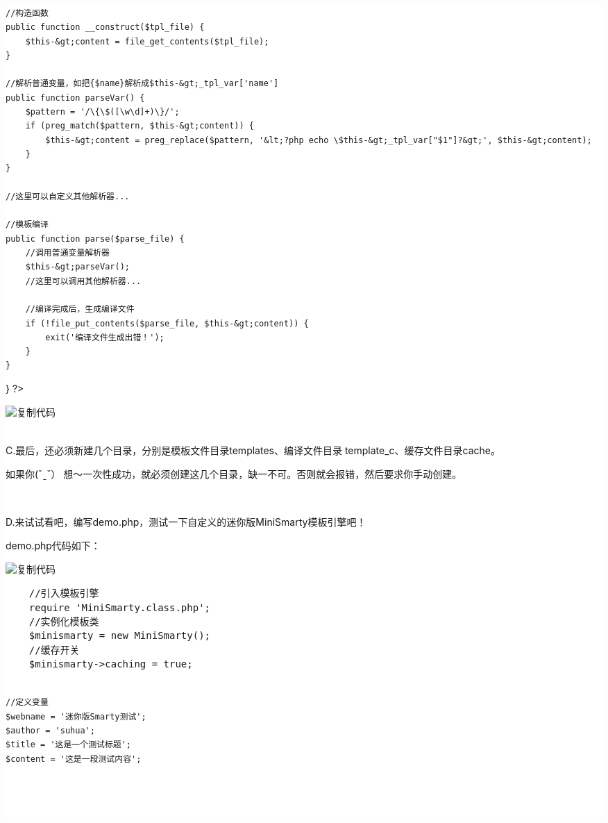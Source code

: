     //构造函数
    public function __construct($tpl_file) {
        $this-&gt;content = file_get_contents($tpl_file);
    }

    //解析普通变量，如把{$name}解析成$this-&gt;_tpl_var['name']
    public function parseVar() {
        $pattern = '/\{\$([\w\d]+)\}/';
        if (preg_match($pattern, $this-&gt;content)) {
            $this-&gt;content = preg_replace($pattern, '&lt;?php echo \$this-&gt;_tpl_var["$1"]?&gt;', $this-&gt;content);
        }
    }

    //这里可以自定义其他解析器...

    //模板编译
    public function parse($parse_file) {
        //调用普通变量解析器
        $this-&gt;parseVar();
        //这里可以调用其他解析器...

        //编译完成后，生成编译文件
        if (!file_put_contents($parse_file, $this-&gt;content)) {
            exit('编译文件生成出错！');
        }
    }
}
?&gt;</pre>
<div><a title="复制代码"><img alt="复制代码" src="http://common.cnblogs.com/images/copycode.gif" /></a></div>
</div>
&nbsp;

C.最后，还必须新建几个目录，分别是模板文件目录templates、编译文件目录 template_c、缓存文件目录cache。

如果你(ˇˍˇ） 想～一次性成功，就必须创建这几个目录，缺一不可。否则就会报错，然后要求你手动创建。

&nbsp;

D.来试试看吧，编写demo.php，测试一下自定义的迷你版MiniSmarty模板引擎吧！

demo.php代码如下：
<div>
<div><a title="复制代码"><img alt="复制代码" src="http://common.cnblogs.com/images/copycode.gif" /></a></div>
<pre>    //引入模板引擎
    require 'MiniSmarty.class.php';
    //实例化模板类
    $minismarty = new MiniSmarty();
    //缓存开关
    $minismarty-&gt;caching = true;

    //定义变量
    $webname = '迷你版Smarty测试';
    $author = 'suhua';
    $title = '这是一个测试标题';
    $content = '这是一段测试内容';
